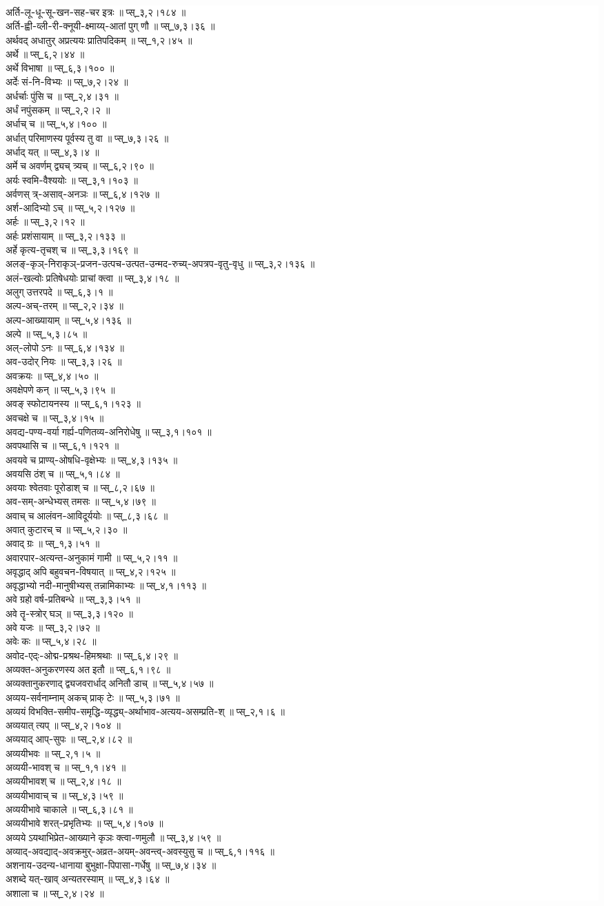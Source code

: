 अर्ति-लू-धू-सू-खन-सह-चर इत्रः  ॥ प्स्_३,२।१८४ ॥  
अर्ति-ह्वी-व्ली-री-क्नूयी-क्ष्माय्य्-आतां पुग् णौ  ॥ प्स्_७,३।३६ ॥  
अर्थवद् अधातुर् अप्रत्ययः प्रातिपदिकम्  ॥ प्स्_१,२।४५ ॥  
अर्थे  ॥ प्स्_६,२।४४ ॥  
अर्थे विभाषा  ॥ प्स्_६,३।१०० ॥  
अर्देः सं-नि-विभ्यः  ॥ प्स्_७,२।२४ ॥  
अर्धर्चाः पुंसि च  ॥ प्स्_२,४।३१ ॥  
अर्धं नपुंसकम्  ॥ प्स्_२,२।२ ॥  
अर्धाच् च  ॥ प्स्_५,४।१०० ॥  
अर्धात् परिमाणस्य पूर्वस्य तु वा  ॥ प्स्_७,३।२६ ॥  
अर्धाद् यत्  ॥ प्स्_४,३।४ ॥  
अर्मे च अवर्णम् द्व्यच् त्र्यच्  ॥ प्स्_६,२।९० ॥  
अर्यः स्वमि-वैश्ययोः  ॥ प्स्_३,१।१०३ ॥  
अर्वणस् त्र्-असाव्-अनञः  ॥ प्स्_६,४।१२७ ॥  
अर्श-आदिभ्यो ऽच्  ॥ प्स्_५,२।१२७ ॥  
अर्हः  ॥ प्स्_३,२।१२ ॥  
अर्हः प्रशंसायाम्  ॥ प्स्_३,२।१३३ ॥  
अर्हे कृत्य-तृचश् च  ॥ प्स्_३,३।१६९ ॥  
अलङ्-कृञ्-निराकृञ्-प्रजन-उत्पच-उत्पत-उन्मद-रुच्य्-अपत्रप-वृतु-वृधु  ॥ प्स्_३,२।१३६ ॥  
अलं-खल्वोः प्रतिषेधयोः प्राचां क्त्वा  ॥ प्स्_३,४।१८ ॥  
अलुग् उत्तरपदे  ॥ प्स्_६,३।१ ॥  
अल्प-अच्-तरम्  ॥ प्स्_२,२।३४ ॥  
अल्प-आख्यायाम्  ॥ प्स्_५,४।१३६ ॥  
अल्पे  ॥ प्स्_५,३।८५ ॥  
अल्-लोपो ऽनः  ॥ प्स्_६,४।१३४ ॥  
अव-उदोर् नियः  ॥ प्स्_३,३।२६ ॥  
अवक्रयः  ॥ प्स्_४,४।५० ॥  
अवक्षेपणे कन्  ॥ प्स्_५,३।९५ ॥  
अवङ् स्फोटायनस्य  ॥ प्स्_६,१।१२३ ॥  
अवचक्षे च  ॥ प्स्_३,४।१५ ॥  
अवद्य-पण्य-वर्या गर्ह्य-पणितव्य-अनिरोधेषु  ॥ प्स्_३,१।१०१ ॥  
अवपथासि च  ॥ प्स्_६,१।१२१ ॥  
अवयवे च प्राण्य्-ओषधि-वृक्षेभ्यः  ॥ प्स्_४,३।१३५ ॥  
अवयसि ठंश् च  ॥ प्स्_५,१।८४ ॥  
अवयाः श्वेतवाः पूरोडाश् च  ॥ प्स्_८,२।६७ ॥  
अव-सम्-अन्धेभ्यस् तमसः  ॥ प्स्_५,४।७९ ॥  
अवाच् च आलंवन-आविदूर्ययोः  ॥ प्स्_८,३।६८ ॥  
अवात् कुटारच् च  ॥ प्स्_५,२।३० ॥  
अवाद् ग्रः  ॥ प्स्_१,३।५१ ॥  
अवारपार-अत्यन्त-अनुकामं गामी  ॥ प्स्_५,२।११ ॥  
अवृद्धाद् अपि बहुवचन-विषयात्  ॥ प्स्_४,२।१२५ ॥  
अवृद्धाभ्यो नदी-मानुषीभ्यस् तन्नामिकाभ्यः  ॥ प्स्_४,१।११३ ॥  
अवे ग्रहो वर्ष-प्रतिबन्धे  ॥ प्स्_३,३।५१ ॥  
अवे तॄ-स्त्रोर् घञ्  ॥ प्स्_३,३।१२० ॥  
अवे यजः  ॥ प्स्_३,२।७२ ॥  
अवेः कः  ॥ प्स्_५,४।२८ ॥  
अवोद-एद्ः-ओद्म-प्रश्रथ-हिमश्रथाः  ॥ प्स्_६,४।२९ ॥  
अव्यक्त-अनुकरणस्य अत इतौ  ॥ प्स्_६,१।९८ ॥  
अव्यक्तानुकरणाद् द्व्यजवरार्धाद् अनितौ डाच्  ॥ प्स्_५,४।५७ ॥  
अव्यय-सर्वनाम्नाम् अकच् प्राक् टेः  ॥ प्स्_५,३।७१ ॥  
अव्ययं विभक्ति-समीप-समृद्धि-व्यृद्ध्य्-अर्थाभाव-अत्यय-असम्प्रति-श्  ॥ प्स्_२,१।६ ॥  
अव्ययात् त्यप्  ॥ प्स्_४,२।१०४ ॥  
अव्ययाद् आप्-सुपः  ॥ प्स्_२,४।८२ ॥  
अव्ययीभवः  ॥ प्स्_२,१।५ ॥  
अव्ययी-भावश् च  ॥ प्स्_१,१।४१ ॥  
अव्ययीभावश् च  ॥ प्स्_२,४।१८ ॥  
अव्ययीभावाच् च  ॥ प्स्_४,३।५९ ॥  
अव्ययीभावे चाकाले  ॥ प्स्_६,३।८१ ॥  
अव्ययीभावे शरत्-प्रभृतिभ्यः  ॥ प्स्_५,४।१०७ ॥  
अव्यये ऽयथाभिप्रेत-आख्याने कृञः क्त्वा-णमुलौ  ॥ प्स्_३,४।५९ ॥  
अव्याद्-अवद्याद्-अवक्रमुर्-अव्रत-अयम्-अवन्त्व्-अवस्युसु च  ॥ प्स्_६,१।११६ ॥  
अशनाय-उदन्य-धानाया बुभुक्षा-पिपासा-गर्धेषु  ॥ प्स्_७,४।३४ ॥  
अशब्दे यत्-खाव् अन्यतरस्याम्  ॥ प्स्_४,३।६४ ॥  
अशाला च  ॥ प्स्_२,४।२४ ॥  